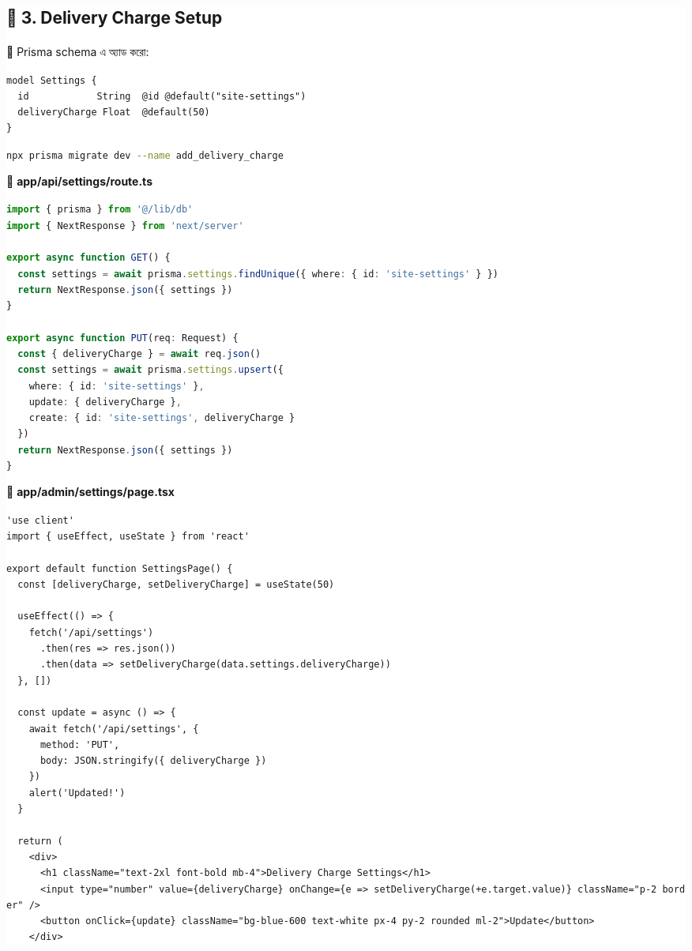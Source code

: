 ## 🚚 3. Delivery Charge Setup

📄 Prisma schema এ অ্যাড করো:

```prisma
model Settings {
  id            String  @id @default("site-settings")
  deliveryCharge Float  @default(50)
}
```

```bash
npx prisma migrate dev --name add_delivery_charge
```

📁 **app/api/settings/route.ts**
```ts
import { prisma } from '@/lib/db'
import { NextResponse } from 'next/server'

export async function GET() {
  const settings = await prisma.settings.findUnique({ where: { id: 'site-settings' } })
  return NextResponse.json({ settings })
}

export async function PUT(req: Request) {
  const { deliveryCharge } = await req.json()
  const settings = await prisma.settings.upsert({
    where: { id: 'site-settings' },
    update: { deliveryCharge },
    create: { id: 'site-settings', deliveryCharge }
  })
  return NextResponse.json({ settings })
}
```

📁 **app/admin/settings/page.tsx**
```tsx
'use client'
import { useEffect, useState } from 'react'

export default function SettingsPage() {
  const [deliveryCharge, setDeliveryCharge] = useState(50)

  useEffect(() => {
    fetch('/api/settings')
      .then(res => res.json())
      .then(data => setDeliveryCharge(data.settings.deliveryCharge))
  }, [])

  const update = async () => {
    await fetch('/api/settings', {
      method: 'PUT',
      body: JSON.stringify({ deliveryCharge })
    })
    alert('Updated!')
  }

  return (
    <div>
      <h1 className="text-2xl font-bold mb-4">Delivery Charge Settings</h1>
      <input type="number" value={deliveryCharge} onChange={e => setDeliveryCharge(+e.target.value)} className="p-2 border" />
      <button onClick={update} className="bg-blue-600 text-white px-4 py-2 rounded ml-2">Update</button>
    </div>
```